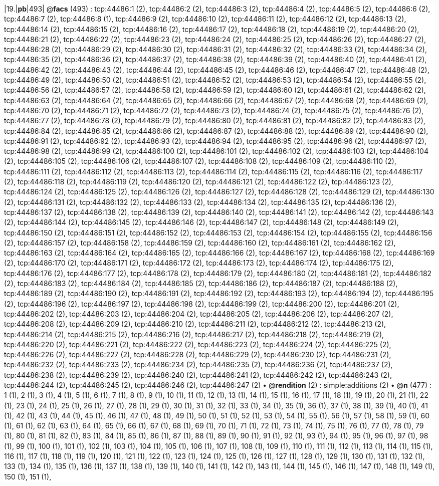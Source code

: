 |19.|__pb__|493| @__facs__ (493) : tcp:44486:1 (2), tcp:44486:2 (2), tcp:44486:3 (2), tcp:44486:4 (2), tcp:44486:5 (2), tcp:44486:6 (2), tcp:44486:7 (2), tcp:44486:8 (1), tcp:44486:9 (2), tcp:44486:10 (2), tcp:44486:11 (2), tcp:44486:12 (2), tcp:44486:13 (2), tcp:44486:14 (2), tcp:44486:15 (2), tcp:44486:16 (2), tcp:44486:17 (2), tcp:44486:18 (2), tcp:44486:19 (2), tcp:44486:20 (2), tcp:44486:21 (2), tcp:44486:22 (2), tcp:44486:23 (2), tcp:44486:24 (2), tcp:44486:25 (2), tcp:44486:26 (2), tcp:44486:27 (2), tcp:44486:28 (2), tcp:44486:29 (2), tcp:44486:30 (2), tcp:44486:31 (2), tcp:44486:32 (2), tcp:44486:33 (2), tcp:44486:34 (2), tcp:44486:35 (2), tcp:44486:36 (2), tcp:44486:37 (2), tcp:44486:38 (2), tcp:44486:39 (2), tcp:44486:40 (2), tcp:44486:41 (2), tcp:44486:42 (2), tcp:44486:43 (2), tcp:44486:44 (2), tcp:44486:45 (2), tcp:44486:46 (2), tcp:44486:47 (2), tcp:44486:48 (2), tcp:44486:49 (2), tcp:44486:50 (2), tcp:44486:51 (2), tcp:44486:52 (2), tcp:44486:53 (2), tcp:44486:54 (2), tcp:44486:55 (2), tcp:44486:56 (2), tcp:44486:57 (2), tcp:44486:58 (2), tcp:44486:59 (2), tcp:44486:60 (2), tcp:44486:61 (2), tcp:44486:62 (2), tcp:44486:63 (2), tcp:44486:64 (2), tcp:44486:65 (2), tcp:44486:66 (2), tcp:44486:67 (2), tcp:44486:68 (2), tcp:44486:69 (2), tcp:44486:70 (2), tcp:44486:71 (2), tcp:44486:72 (2), tcp:44486:73 (2), tcp:44486:74 (2), tcp:44486:75 (2), tcp:44486:76 (2), tcp:44486:77 (2), tcp:44486:78 (2), tcp:44486:79 (2), tcp:44486:80 (2), tcp:44486:81 (2), tcp:44486:82 (2), tcp:44486:83 (2), tcp:44486:84 (2), tcp:44486:85 (2), tcp:44486:86 (2), tcp:44486:87 (2), tcp:44486:88 (2), tcp:44486:89 (2), tcp:44486:90 (2), tcp:44486:91 (2), tcp:44486:92 (2), tcp:44486:93 (2), tcp:44486:94 (2), tcp:44486:95 (2), tcp:44486:96 (2), tcp:44486:97 (2), tcp:44486:98 (2), tcp:44486:99 (2), tcp:44486:100 (2), tcp:44486:101 (2), tcp:44486:102 (2), tcp:44486:103 (2), tcp:44486:104 (2), tcp:44486:105 (2), tcp:44486:106 (2), tcp:44486:107 (2), tcp:44486:108 (2), tcp:44486:109 (2), tcp:44486:110 (2), tcp:44486:111 (2), tcp:44486:112 (2), tcp:44486:113 (2), tcp:44486:114 (2), tcp:44486:115 (2), tcp:44486:116 (2), tcp:44486:117 (2), tcp:44486:118 (2), tcp:44486:119 (2), tcp:44486:120 (2), tcp:44486:121 (2), tcp:44486:122 (2), tcp:44486:123 (2), tcp:44486:124 (2), tcp:44486:125 (2), tcp:44486:126 (2), tcp:44486:127 (2), tcp:44486:128 (2), tcp:44486:129 (2), tcp:44486:130 (2), tcp:44486:131 (2), tcp:44486:132 (2), tcp:44486:133 (2), tcp:44486:134 (2), tcp:44486:135 (2), tcp:44486:136 (2), tcp:44486:137 (2), tcp:44486:138 (2), tcp:44486:139 (2), tcp:44486:140 (2), tcp:44486:141 (2), tcp:44486:142 (2), tcp:44486:143 (2), tcp:44486:144 (2), tcp:44486:145 (2), tcp:44486:146 (2), tcp:44486:147 (2), tcp:44486:148 (2), tcp:44486:149 (2), tcp:44486:150 (2), tcp:44486:151 (2), tcp:44486:152 (2), tcp:44486:153 (2), tcp:44486:154 (2), tcp:44486:155 (2), tcp:44486:156 (2), tcp:44486:157 (2), tcp:44486:158 (2), tcp:44486:159 (2), tcp:44486:160 (2), tcp:44486:161 (2), tcp:44486:162 (2), tcp:44486:163 (2), tcp:44486:164 (2), tcp:44486:165 (2), tcp:44486:166 (2), tcp:44486:167 (2), tcp:44486:168 (2), tcp:44486:169 (2), tcp:44486:170 (2), tcp:44486:171 (2), tcp:44486:172 (2), tcp:44486:173 (2), tcp:44486:174 (2), tcp:44486:175 (2), tcp:44486:176 (2), tcp:44486:177 (2), tcp:44486:178 (2), tcp:44486:179 (2), tcp:44486:180 (2), tcp:44486:181 (2), tcp:44486:182 (2), tcp:44486:183 (2), tcp:44486:184 (2), tcp:44486:185 (2), tcp:44486:186 (2), tcp:44486:187 (2), tcp:44486:188 (2), tcp:44486:189 (2), tcp:44486:190 (2), tcp:44486:191 (2), tcp:44486:192 (2), tcp:44486:193 (2), tcp:44486:194 (2), tcp:44486:195 (2), tcp:44486:196 (2), tcp:44486:197 (2), tcp:44486:198 (2), tcp:44486:199 (2), tcp:44486:200 (2), tcp:44486:201 (2), tcp:44486:202 (2), tcp:44486:203 (2), tcp:44486:204 (2), tcp:44486:205 (2), tcp:44486:206 (2), tcp:44486:207 (2), tcp:44486:208 (2), tcp:44486:209 (2), tcp:44486:210 (2), tcp:44486:211 (2), tcp:44486:212 (2), tcp:44486:213 (2), tcp:44486:214 (2), tcp:44486:215 (2), tcp:44486:216 (2), tcp:44486:217 (2), tcp:44486:218 (2), tcp:44486:219 (2), tcp:44486:220 (2), tcp:44486:221 (2), tcp:44486:222 (2), tcp:44486:223 (2), tcp:44486:224 (2), tcp:44486:225 (2), tcp:44486:226 (2), tcp:44486:227 (2), tcp:44486:228 (2), tcp:44486:229 (2), tcp:44486:230 (2), tcp:44486:231 (2), tcp:44486:232 (2), tcp:44486:233 (2), tcp:44486:234 (2), tcp:44486:235 (2), tcp:44486:236 (2), tcp:44486:237 (2), tcp:44486:238 (2), tcp:44486:239 (2), tcp:44486:240 (2), tcp:44486:241 (2), tcp:44486:242 (2), tcp:44486:243 (2), tcp:44486:244 (2), tcp:44486:245 (2), tcp:44486:246 (2), tcp:44486:247 (2)  •  @__rendition__ (2) : simple:additions (2)  •  @__n__ (477) : 1 (1), 2 (1), 3 (1), 4 (1), 5 (1), 6 (1), 7 (1), 8 (1), 9 (1), 10 (1), 11 (1), 12 (1), 13 (1), 14 (1), 15 (1), 16 (1), 17 (1), 18 (1), 19 (1), 20 (1), 21 (1), 22 (1), 23 (1), 24 (1), 25 (1), 26 (1), 27 (1), 28 (1), 29 (1), 30 (1), 31 (1), 32 (1), 33 (1), 34 (1), 35 (1), 36 (1), 37 (1), 38 (1), 39 (1), 40 (1), 41 (1), 42 (1), 43 (1), 44 (1), 45 (1), 46 (1), 47 (1), 48 (1), 49 (1), 50 (1), 51 (1), 52 (1), 53 (1), 54 (1), 55 (1), 56 (1), 57 (1), 58 (1), 59 (1), 60 (1), 61 (1), 62 (1), 63 (1), 64 (1), 65 (1), 66 (1), 67 (1), 68 (1), 69 (1), 70 (1), 71 (1), 72 (1), 73 (1), 74 (1), 75 (1), 76 (1), 77 (1), 78 (1), 79 (1), 80 (1), 81 (1), 82 (1), 83 (1), 84 (1), 85 (1), 86 (1), 87 (1), 88 (1), 89 (1), 90 (1), 91 (1), 92 (1), 93 (1), 94 (1), 95 (1), 96 (1), 97 (1), 98 (1), 99 (1), 100 (1), 101 (1), 102 (1), 103 (1), 104 (1), 105 (1), 106 (1), 107 (1), 108 (1), 109 (1), 110 (1), 111 (1), 112 (1), 113 (1), 114 (1), 115 (1), 116 (1), 117 (1), 118 (1), 119 (1), 120 (1), 121 (1), 122 (1), 123 (1), 124 (1), 125 (1), 126 (1), 127 (1), 128 (1), 129 (1), 130 (1), 131 (1), 132 (1), 133 (1), 134 (1), 135 (1), 136 (1), 137 (1), 138 (1), 139 (1), 140 (1), 141 (1), 142 (1), 143 (1), 144 (1), 145 (1), 146 (1), 147 (1), 148 (1), 149 (1), 150 (1), 151 (1),